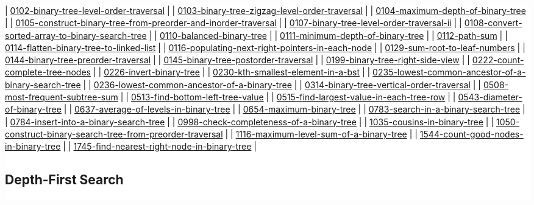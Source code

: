 | [0102-binary-tree-level-order-traversal](https://github.com/SriVenkateshMani/LeetCode/tree/master/0102-binary-tree-level-order-traversal) |
| [0103-binary-tree-zigzag-level-order-traversal](https://github.com/SriVenkateshMani/LeetCode/tree/master/0103-binary-tree-zigzag-level-order-traversal) |
| [0104-maximum-depth-of-binary-tree](https://github.com/SriVenkateshMani/LeetCode/tree/master/0104-maximum-depth-of-binary-tree) |
| [0105-construct-binary-tree-from-preorder-and-inorder-traversal](https://github.com/SriVenkateshMani/LeetCode/tree/master/0105-construct-binary-tree-from-preorder-and-inorder-traversal) |
| [0107-binary-tree-level-order-traversal-ii](https://github.com/SriVenkateshMani/LeetCode/tree/master/0107-binary-tree-level-order-traversal-ii) |
| [0108-convert-sorted-array-to-binary-search-tree](https://github.com/SriVenkateshMani/LeetCode/tree/master/0108-convert-sorted-array-to-binary-search-tree) |
| [0110-balanced-binary-tree](https://github.com/SriVenkateshMani/LeetCode/tree/master/0110-balanced-binary-tree) |
| [0111-minimum-depth-of-binary-tree](https://github.com/SriVenkateshMani/LeetCode/tree/master/0111-minimum-depth-of-binary-tree) |
| [0112-path-sum](https://github.com/SriVenkateshMani/LeetCode/tree/master/0112-path-sum) |
| [0114-flatten-binary-tree-to-linked-list](https://github.com/SriVenkateshMani/LeetCode/tree/master/0114-flatten-binary-tree-to-linked-list) |
| [0116-populating-next-right-pointers-in-each-node](https://github.com/SriVenkateshMani/LeetCode/tree/master/0116-populating-next-right-pointers-in-each-node) |
| [0129-sum-root-to-leaf-numbers](https://github.com/SriVenkateshMani/LeetCode/tree/master/0129-sum-root-to-leaf-numbers) |
| [0144-binary-tree-preorder-traversal](https://github.com/SriVenkateshMani/LeetCode/tree/master/0144-binary-tree-preorder-traversal) |
| [0145-binary-tree-postorder-traversal](https://github.com/SriVenkateshMani/LeetCode/tree/master/0145-binary-tree-postorder-traversal) |
| [0199-binary-tree-right-side-view](https://github.com/SriVenkateshMani/LeetCode/tree/master/0199-binary-tree-right-side-view) |
| [0222-count-complete-tree-nodes](https://github.com/SriVenkateshMani/LeetCode/tree/master/0222-count-complete-tree-nodes) |
| [0226-invert-binary-tree](https://github.com/SriVenkateshMani/LeetCode/tree/master/0226-invert-binary-tree) |
| [0230-kth-smallest-element-in-a-bst](https://github.com/SriVenkateshMani/LeetCode/tree/master/0230-kth-smallest-element-in-a-bst) |
| [0235-lowest-common-ancestor-of-a-binary-search-tree](https://github.com/SriVenkateshMani/LeetCode/tree/master/0235-lowest-common-ancestor-of-a-binary-search-tree) |
| [0236-lowest-common-ancestor-of-a-binary-tree](https://github.com/SriVenkateshMani/LeetCode/tree/master/0236-lowest-common-ancestor-of-a-binary-tree) |
| [0314-binary-tree-vertical-order-traversal](https://github.com/SriVenkateshMani/LeetCode/tree/master/0314-binary-tree-vertical-order-traversal) |
| [0508-most-frequent-subtree-sum](https://github.com/SriVenkateshMani/LeetCode/tree/master/0508-most-frequent-subtree-sum) |
| [0513-find-bottom-left-tree-value](https://github.com/SriVenkateshMani/LeetCode/tree/master/0513-find-bottom-left-tree-value) |
| [0515-find-largest-value-in-each-tree-row](https://github.com/SriVenkateshMani/LeetCode/tree/master/0515-find-largest-value-in-each-tree-row) |
| [0543-diameter-of-binary-tree](https://github.com/SriVenkateshMani/LeetCode/tree/master/0543-diameter-of-binary-tree) |
| [0637-average-of-levels-in-binary-tree](https://github.com/SriVenkateshMani/LeetCode/tree/master/0637-average-of-levels-in-binary-tree) |
| [0654-maximum-binary-tree](https://github.com/SriVenkateshMani/LeetCode/tree/master/0654-maximum-binary-tree) |
| [0783-search-in-a-binary-search-tree](https://github.com/SriVenkateshMani/LeetCode/tree/master/0783-search-in-a-binary-search-tree) |
| [0784-insert-into-a-binary-search-tree](https://github.com/SriVenkateshMani/LeetCode/tree/master/0784-insert-into-a-binary-search-tree) |
| [0998-check-completeness-of-a-binary-tree](https://github.com/SriVenkateshMani/LeetCode/tree/master/0998-check-completeness-of-a-binary-tree) |
| [1035-cousins-in-binary-tree](https://github.com/SriVenkateshMani/LeetCode/tree/master/1035-cousins-in-binary-tree) |
| [1050-construct-binary-search-tree-from-preorder-traversal](https://github.com/SriVenkateshMani/LeetCode/tree/master/1050-construct-binary-search-tree-from-preorder-traversal) |
| [1116-maximum-level-sum-of-a-binary-tree](https://github.com/SriVenkateshMani/LeetCode/tree/master/1116-maximum-level-sum-of-a-binary-tree) |
| [1544-count-good-nodes-in-binary-tree](https://github.com/SriVenkateshMani/LeetCode/tree/master/1544-count-good-nodes-in-binary-tree) |
| [1745-find-nearest-right-node-in-binary-tree](https://github.com/SriVenkateshMani/LeetCode/tree/master/1745-find-nearest-right-node-in-binary-tree) |
## Depth-First Search
|  |
| ------- |